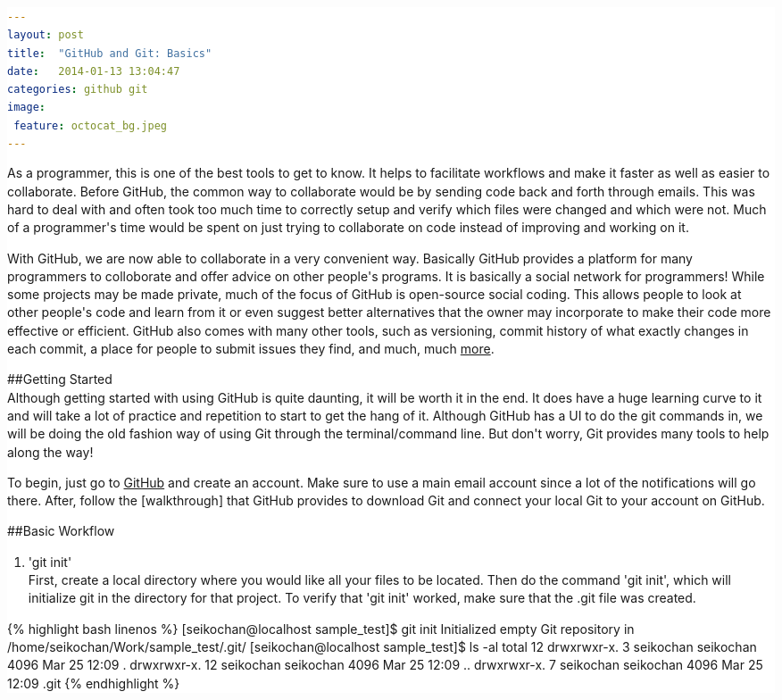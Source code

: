 ```yaml
---
layout: post
title:  "GitHub and Git: Basics"
date:   2014-01-13 13:04:47
categories: github git 
image:
 feature: octocat_bg.jpeg
---
```


As a programmer, this is one of the best tools to get to know.  It helps to facilitate workflows and make it faster as well as easier to collaborate.  Before GitHub, the common way to collaborate would be by sending code back and forth through emails.  This was hard to deal with and often took too much time to correctly setup and verify which files were changed and which were not.  Much of a programmer's time would be spent on just trying to collaborate on code instead of improving and working on it.

With GitHub, we are now able to collaborate in a very convenient way.  Basically GitHub provides a platform for many programmers to colloborate and offer advice on other people's programs.  It is basically a social network for programmers!  While some projects may be made private, much of the focus of GitHub is open-source social coding.  This allows people to look at other people's code and learn from it or even suggest better alternatives that the owner may incorporate to make their code more effective or efficient.  GitHub also comes with many other tools, such as versioning, commit history of what exactly changes in each commit, a place for people to submit issues they find, and much, much [more].

##Getting Started  
Although getting started with using GitHub is quite daunting, it will be worth it in the end.  It does have a huge learning curve to it and will take a lot of practice and repetition to start to get the hang of it.  Although GitHub has a UI to do the git commands in, we will be doing the old fashion way of using Git through the terminal/command line.  But don't worry, Git provides many tools to help along the way!

To begin, just go to [GitHub] and create an account.  Make sure to use a main email account since a lot of the notifications will go there.  After, follow the [walkthrough] that GitHub provides to download Git and connect your local Git to your account on GitHub.

##Basic Workflow 
1. 'git init'  
First, create a local directory where you would like all your files to be located.  Then do the command 'git init', which will initialize git in the directory for that project.  To verify that 'git init' worked, make sure that the .git file was created.

{% highlight bash linenos %}
[seikochan@localhost sample_test]$ git init
Initialized empty Git repository in /home/seikochan/Work/sample_test/.git/
[seikochan@localhost sample_test]$ ls -al
total 12
drwxrwxr-x.  3 seikochan seikochan 4096 Mar 25 12:09 .
drwxrwxr-x. 12 seikochan seikochan 4096 Mar 25 12:09 ..
drwxrwxr-x.  7 seikochan seikochan 4096 Mar 25 12:09 .git
{% endhighlight %}


[more]: https://github.com/features
[Github]: https://github.com
[walkthough]: https://help.github.com/articles/set-up-git
[new-github-repo]: /images/new_github_repo.png  "How to create new github repo."
[git-new-repo]: /images/Git_new_repo.png "How to set up new repo."
[github-simple-instructions]: /images/github_simple_instructions.png "How to setup github repo as remote for local repository to push to."
[github-complete]: /images/complete_github.png "Github repository with the first commit pushed up."
[gitk-sample]: /images/gitk.png "Gitk for the sample_project."
[gitg-sample]: /images/gitg.png "Gitg for the sample_project."